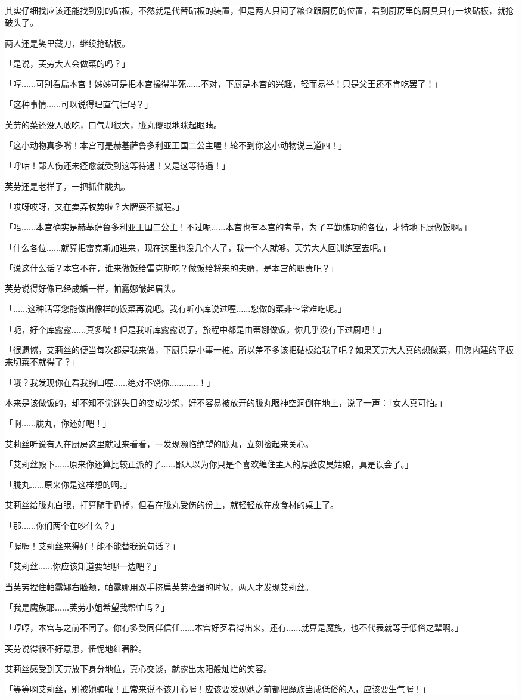 其实仔细找应该还能找到别的砧板，不然就是代替砧板的装置，但是两人只问了粮仓跟厨房的位置，看到厨房里的厨具只有一块砧板，就抢破头了。

两人还是笑里藏刀，继续抢砧板。

「是说，芙劳大人会做菜的吗？」

「哼……可别看扁本宫！姊姊可是把本宫操得半死……不对，下厨是本宫的兴趣，轻而易举！只是父王还不肯吃罢了！」

「这种事情……可以说得理直气壮吗？」

芙劳的菜还没人敢吃，口气却很大，胧丸傻眼地眯起眼睛。

「这小动物真多嘴！本宫可是赫基萨鲁多利亚王国二公主喔！轮不到你这小动物说三道四！」

「呼咕！鄙人伤还未痊愈就受到这等待遇！又是这等待遇！」

芙劳还是老样子，一把抓住胧丸。

「哎呀哎呀，又在卖弄权势啦？大牌耍不腻喔。」

「唔……本宫确实是赫基萨鲁多利亚王国二公主！不过呢……本宫也有本宫的考量，为了辛勤练功的各位，才特地下厨做饭啊。」

「什么各位……就算把雷克斯加进来，现在这里也没几个人了，我一个人就够。芙劳大人回训练室去吧。」

「说这什么话？本宫不在，谁来做饭给雷克斯吃？做饭给将来的夫婿，是本宫的职责吧？」

芙劳说得好像已经成婚一样，帕露娜皱起眉头。

「……这种话等您能做出像样的饭菜再说吧。我有听小库说过喔……您做的菜非〜常难吃呢。」

「呃，好个库露露……真多嘴！但是我听库露露说了，旅程中都是由蒂娜做饭，你几乎没有下过厨吧！」

「很遗憾，艾莉丝的便当每次都是我来做，下厨只是小事一桩。所以差不多该把砧板给我了吧？如果芙劳大人真的想做菜，用您内建的平板来切菜不就得了？」

「哦？我发现你在看我胸口喔……绝对不饶你…………！」

本来是该做饭的，却不知不觉迷失目的变成吵架，好不容易被放开的胧丸眼神空洞倒在地上，说了一声：「女人真可怕。」

「啊……胧丸，你还好吧！」

艾莉丝听说有人在厨房这里就过来看看，一发现濒临绝望的胧丸，立刻捡起来关心。

「艾莉丝殿下……原来你还算比较正派的了……鄙人以为你只是个喜欢缠住主人的厚脸皮臭姑娘，真是误会了。」

「胧丸……原来你是这样想的啊。」

艾莉丝给胧丸白眼，打算随手扔掉，但看在胧丸受伤的份上，就轻轻放在放食材的桌上了。

「那……你们两个在吵什么？」

「喔喔！艾莉丝来得好！能不能替我说句话？」

「艾莉丝……你应该知道要站哪一边吧？」

当芙劳捏住帕露娜右脸颊，帕露娜用双手挤扁芙劳脸蛋的时候，两人才发现艾莉丝。

「我是魔族耶……芙劳小姐希望我帮忙吗？」

「哼哼，本宫与之前不同了。你有多受同伴信任……本宫好歹看得出来。还有……就算是魔族，也不代表就等于低俗之辈啊。」

芙劳说得很不好意思，忸怩地红著脸。

艾莉丝感受到芙劳放下身分地位，真心交谈，就露出太阳般灿烂的笑容。

「等等啊艾莉丝，别被她骗啦！正常来说不该开心喔！应该要发现她之前都把魔族当成低俗的人，应该要生气喔！」
